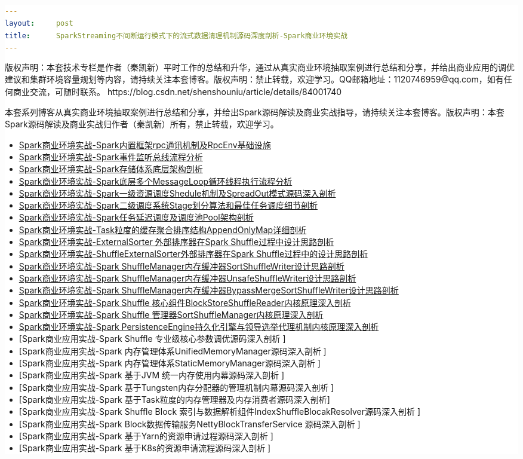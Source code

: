 ```yaml
---
layout:     post
title:      SparkStreaming不间断运行模式下的流式数据清理机制源码深度剖析-Spark商业环境实战
---
```

<div id="article_content" class="article_content clearfix csdn-tracking-statistics" data-pid="blog" data-mod="popu_307" data-dsm="post">
								<div class="article-copyright">
					版权声明：本套技术专栏是作者（秦凯新）平时工作的总结和升华，通过从真实商业环境抽取案例进行总结和分享，并给出商业应用的调优建议和集群环境容量规划等内容，请持续关注本套博客。版权声明：禁止转载，欢迎学习。QQ邮箱地址：1120746959@qq.com，如有任何商业交流，可随时联系。					https://blog.csdn.net/shenshouniu/article/details/84001740				</div>
								            <div id="content_views" class="markdown_views prism-atom-one-dark">
							<!-- flowchart 箭头图标 勿删 -->
							<svg xmlns="http://www.w3.org/2000/svg" style="display: none;"><path stroke-linecap="round" d="M5,0 0,2.5 5,5z" id="raphael-marker-block" style="-webkit-tap-highlight-color: rgba(0, 0, 0, 0);"></path></svg>
							<p>本套系列博客从真实商业环境抽取案例进行总结和分享，并给出Spark源码解读及商业实战指导，请持续关注本套博客。版权声明：本套Spark源码解读及商业实战归作者（秦凯新）所有，禁止转载，欢迎学习。</p>
<ul>
<li><a href="https://juejin.im/post/5bd55b4de51d4579470247eb" rel="nofollow">Spark商业环境实战-Spark内置框架rpc通讯机制及RpcEnv基础设施 </a></li>
<li><a href="https://juejin.im/post/5bd583f0e51d452c296ef5dd" rel="nofollow">Spark商业环境实战-Spark事件监听总线流程分析</a></li>
<li><a href="https://juejin.im/post/5bd854955188255ca65da7ed" rel="nofollow">Spark商业环境实战-Spark存储体系底层架构剖析</a></li>
<li><a href="https://juejin.im/post/5bd8553af265da0adb311f58" rel="nofollow">Spark商业环境实战-Spark底层多个MessageLoop循环线程执行流程分析</a></li>
<li><a href="https://blog.csdn.net/shenshouniu/article/details/83962930" rel="nofollow">Spark商业环境实战-Spark一级资源调度Shedule机制及SpreadOut模式源码深入剖析</a></li>
<li><a href="https://juejin.im/post/5bd88932f265da0ae5056199" rel="nofollow">Spark商业环境实战-Spark二级调度系统Stage划分算法和最佳任务调度细节剖析</a></li>
<li><a href="https://juejin.im/post/5bdc2676f265da611b57cd20" rel="nofollow">Spark商业环境实战-Spark任务延迟调度及调度池Pool架构剖析</a></li>
<li><a href="https://juejin.im/post/5bdd0a87f265da612859937d" rel="nofollow">Spark商业环境实战-Task粒度的缓存聚合排序结构AppendOnlyMap详细剖析</a></li>
<li><a href="https://juejin.im/post/5bdd3ac86fb9a049d7471f52" rel="nofollow">Spark商业环境实战-ExternalSorter 外部排序器在Spark Shuffle过程中设计思路剖析</a></li>
<li><a href="https://juejin.im/post/5be02cbfe51d4505551f961e" rel="nofollow">Spark商业环境实战-ShuffleExternalSorter外部排序器在Spark Shuffle过程中的设计思路剖析</a></li>
<li><a href="https://juejin.im/post/5be0329d6fb9a049b3476f32" rel="nofollow">Spark商业环境实战-Spark ShuffleManager内存缓冲器SortShuffleWriter设计思路剖析</a></li>
<li><a href="https://juejin.im/post/5be07638f265da61764a58df" rel="nofollow">Spark商业环境实战-Spark ShuffleManager内存缓冲器UnsafeShuffleWriter设计思路剖析</a></li>
<li><a href="https://juejin.im/post/5be06561e51d4505466cdfa2" rel="nofollow">Spark商业环境实战-Spark ShuffleManager内存缓冲器BypassMergeSortShuffleWriter设计思路剖析</a></li>
<li><a href="https://juejin.im/post/5be446e86fb9a049df238efa" rel="nofollow">Spark商业环境实战-Spark Shuffle 核心组件BlockStoreShuffleReader内核原理深入剖析</a></li>
<li><a href="https://juejin.im/post/5be429c751882516ba2913d3" rel="nofollow">Spark商业环境实战-Spark Shuffle 管理器SortShuffleManager内核原理深入剖析</a></li>
<li><a href="https://juejin.im/post/5be96a2fe51d454e0a1cc3a2" rel="nofollow">Spark商业环境实战-Spark PersistenceEngine持久化引擎与领导选举代理机制内核原理深入剖析</a></li>
<li>[Spark商业应用实战-Spark Shuffle 专业级核心参数调优源码深入剖析 ]</li>
<li>[Spark商业应用实战-Spark 内存管理体系UnifiedMemoryManager源码深入剖析 ]</li>
<li>[Spark商业应用实战-Spark 内存管理体系StaticMemoryManager源码深入剖析 ]</li>
<li>[Spark商业应用实战-Spark 基于JVM 统一内存使用内幕源码深入剖析 ]</li>
<li>[Spark商业应用实战-Spark 基于Tungsten内存分配器的管理机制内幕源码深入剖析 ]</li>
<li>[Spark商业应用实战-Spark 基于Task粒度的内存管理器及内存消费者源码深入剖析]</li>
<li>[Spark商业应用实战-Spark Shuffle  Block 索引与数据解析组件IndexShuffleBlocakResolver源码深入剖析 ]</li>
<li>[Spark商业应用实战-Spark Block数据传输服务NettyBlockTransferService 源码深入剖析 ]</li>
<li>[Spark商业应用实战-Spark 基于Yarn的资源申请过程源码深入剖析 ]</li>
<li>[Spark商业应用实战-Spark 基于K8s的资源申请流程源码深入剖析 ]</li>